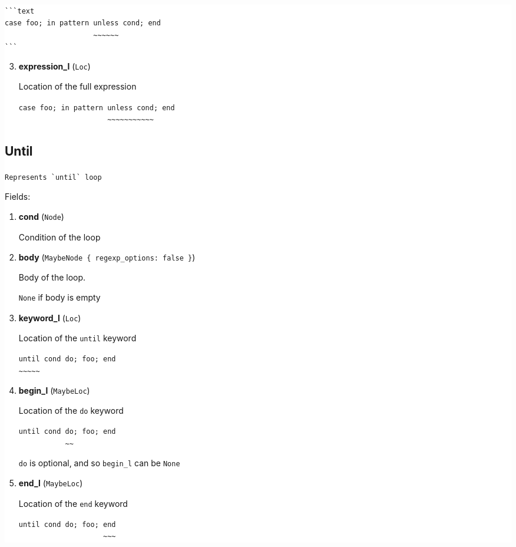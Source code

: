     ```text
    case foo; in pattern unless cond; end
                         ~~~~~~
    ```

3. **expression_l** (`Loc`)

    Location of the full expression
   
    ```text
    case foo; in pattern unless cond; end
                         ~~~~~~~~~~~
    ```


## Until

    Represents `until` loop

Fields:

1. **cond** (`Node`)

    Condition of the loop

2. **body** (`MaybeNode { regexp_options: false }`)

    Body of the loop.
   
    `None` if body is empty

3. **keyword_l** (`Loc`)

    Location of the `until` keyword
   
    ```text
    until cond do; foo; end
    ~~~~~
    ```

4. **begin_l** (`MaybeLoc`)

    Location of the `do` keyword
   
    ```text
    until cond do; foo; end
               ~~
    ```
   
    `do` is optional, and so `begin_l` can be `None`

5. **end_l** (`MaybeLoc`)

    Location of the `end` keyword
   
    ```text
    until cond do; foo; end
                        ~~~
    ```
   